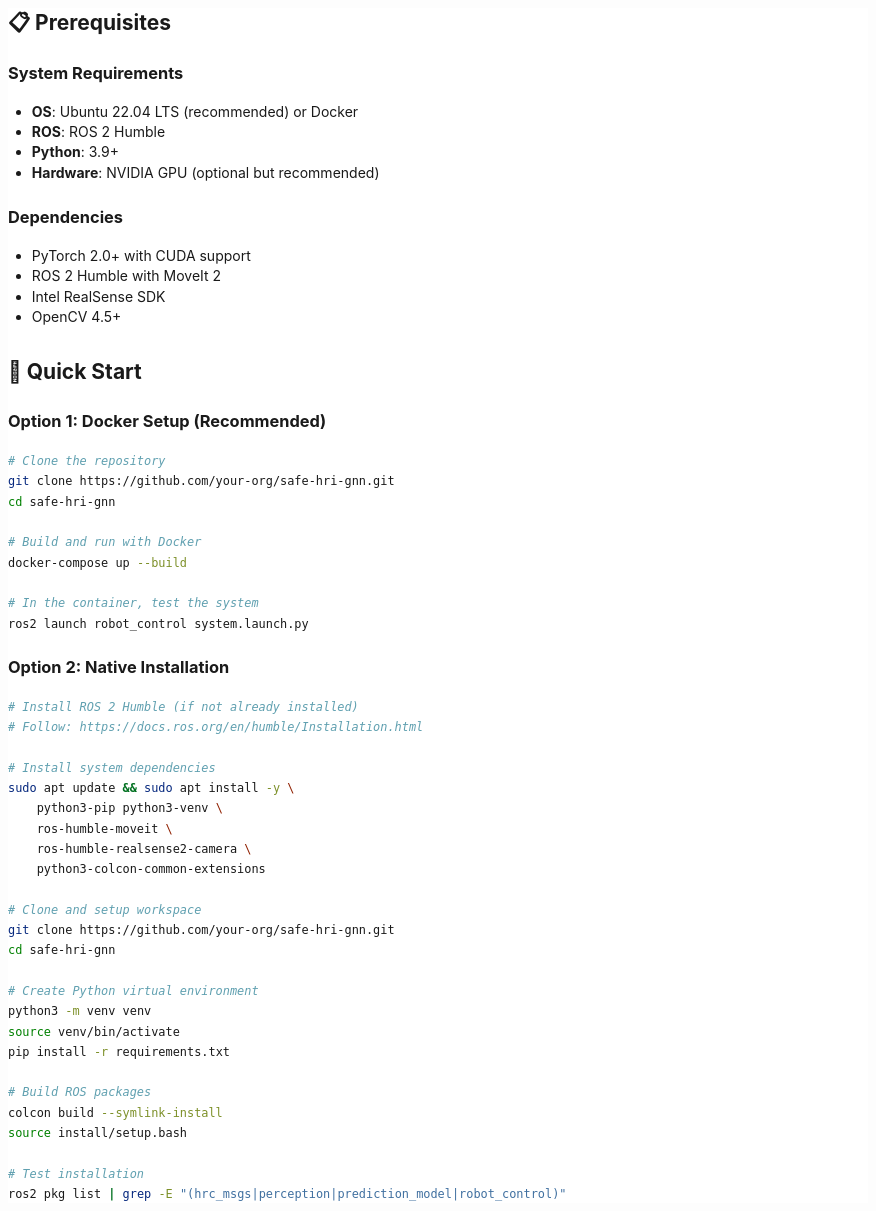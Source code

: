 ## 📋 Prerequisites

### System Requirements
- **OS**: Ubuntu 22.04 LTS (recommended) or Docker
- **ROS**: ROS 2 Humble
- **Python**: 3.9+
- **Hardware**: NVIDIA GPU (optional but recommended)

### Dependencies
- PyTorch 2.0+ with CUDA support
- ROS 2 Humble with MoveIt 2
- Intel RealSense SDK
- OpenCV 4.5+

## 🚀 Quick Start

### Option 1: Docker Setup (Recommended)

```bash
# Clone the repository
git clone https://github.com/your-org/safe-hri-gnn.git
cd safe-hri-gnn

# Build and run with Docker
docker-compose up --build

# In the container, test the system
ros2 launch robot_control system.launch.py
```

### Option 2: Native Installation

```bash
# Install ROS 2 Humble (if not already installed)
# Follow: https://docs.ros.org/en/humble/Installation.html

# Install system dependencies
sudo apt update && sudo apt install -y \
    python3-pip python3-venv \
    ros-humble-moveit \
    ros-humble-realsense2-camera \
    python3-colcon-common-extensions

# Clone and setup workspace
git clone https://github.com/your-org/safe-hri-gnn.git
cd safe-hri-gnn

# Create Python virtual environment
python3 -m venv venv
source venv/bin/activate
pip install -r requirements.txt

# Build ROS packages
colcon build --symlink-install
source install/setup.bash

# Test installation
ros2 pkg list | grep -E "(hrc_msgs|perception|prediction_model|robot_control)"
```

